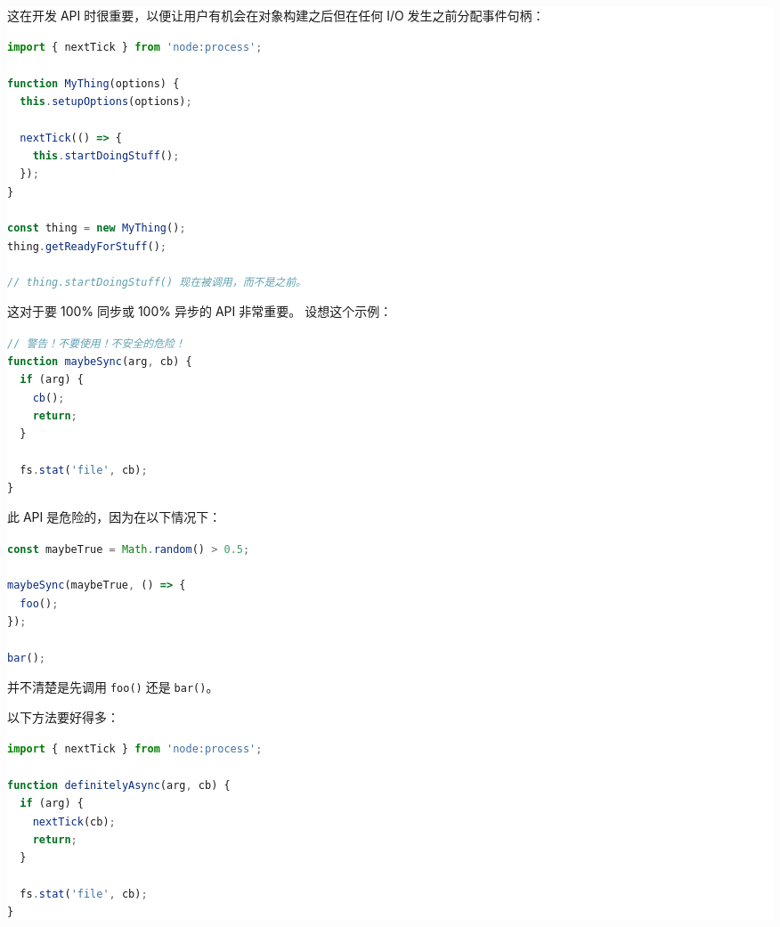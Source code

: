 这在开发 API 时很重要，以便让用户有机会在对象构建之后但在任何 I/O 发生之前分配事件句柄：

```js
import { nextTick } from 'node:process';

function MyThing(options) {
  this.setupOptions(options);

  nextTick(() => {
    this.startDoingStuff();
  });
}

const thing = new MyThing();
thing.getReadyForStuff();

// thing.startDoingStuff() 现在被调用，而不是之前。
```

这对于要 100% 同步或 100% 异步的 API 非常重要。 设想这个示例：

```js
// 警告！不要使用！不安全的危险！
function maybeSync(arg, cb) {
  if (arg) {
    cb();
    return;
  }

  fs.stat('file', cb);
}
```

此 API 是危险的，因为在以下情况下：

```js
const maybeTrue = Math.random() > 0.5;

maybeSync(maybeTrue, () => {
  foo();
});

bar();
```

并不清楚是先调用 `foo()` 还是 `bar()`。

以下方法要好得多：

```js
import { nextTick } from 'node:process';

function definitelyAsync(arg, cb) {
  if (arg) {
    nextTick(cb);
    return;
  }

  fs.stat('file', cb);
}
```
